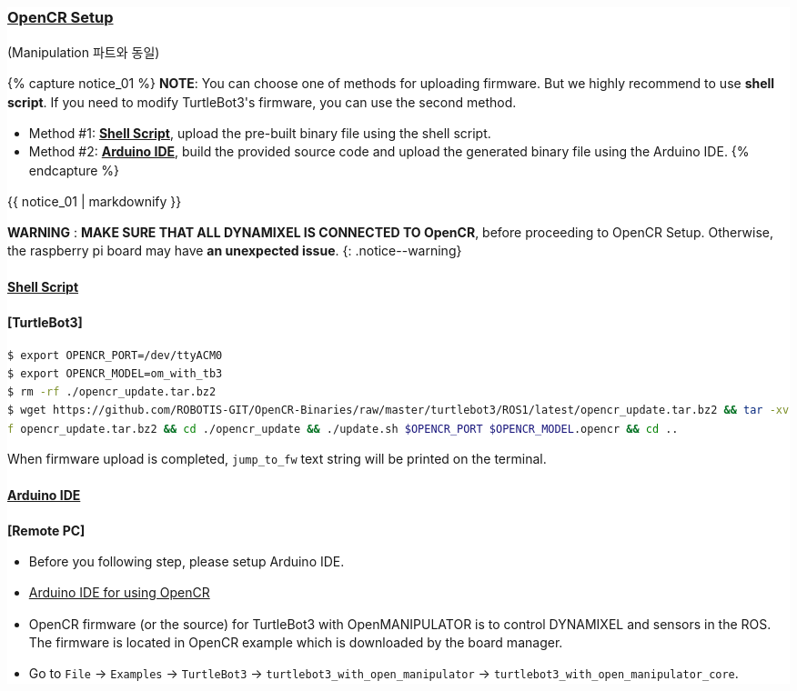 ### [OpenCR Setup](#opencr-setup)  
(Manipulation 파트와 동일)  
  
{% capture notice_01 %}
**NOTE**: You can choose one of methods for uploading firmware. But we highly recommend to use **shell script**. If you need to modify TurtleBot3's firmware, you can use the second method.
- Method #1: [**Shell Script**](#shell-script), upload the pre-built binary file using the shell script.
- Method #2: [**Arduino IDE**](#arduino-ide), build the provided source code and upload the generated binary file using the Arduino IDE.
{% endcapture %}
<div class="notice--info">{{ notice_01 | markdownify }}</div>

**WARNING** : **MAKE SURE THAT ALL DYNAMIXEL IS CONNECTED TO OpenCR**, before proceeding to OpenCR Setup. Otherwise, the raspberry pi board may have **an unexpected issue**. 
{: .notice--warning}


#### [Shell Script](#shell-script)
**[TurtleBot3]**
```bash
$ export OPENCR_PORT=/dev/ttyACM0
$ export OPENCR_MODEL=om_with_tb3
$ rm -rf ./opencr_update.tar.bz2
$ wget https://github.com/ROBOTIS-GIT/OpenCR-Binaries/raw/master/turtlebot3/ROS1/latest/opencr_update.tar.bz2 && tar -xvf opencr_update.tar.bz2 && cd ./opencr_update && ./update.sh $OPENCR_PORT $OPENCR_MODEL.opencr && cd ..
```

When firmware upload is completed, `jump_to_fw` text string will be printed on the terminal.

#### [Arduino IDE](#arduino-ide)
**[Remote PC]**
- Before you following step, please setup Arduino IDE.

- [Arduino IDE for using OpenCR](/docs/en/parts/controller/opencr10/#arduino-ide)

- OpenCR firmware (or the source) for TurtleBot3 with OpenMANIPULATOR is to control DYNAMIXEL and sensors in the ROS. The firmware is located in OpenCR example which is downloaded by the board manager.

- Go to `File` → `Examples` → `TurtleBot3` → `turtlebot3_with_open_manipulator` → `turtlebot3_with_open_manipulator_core`.
